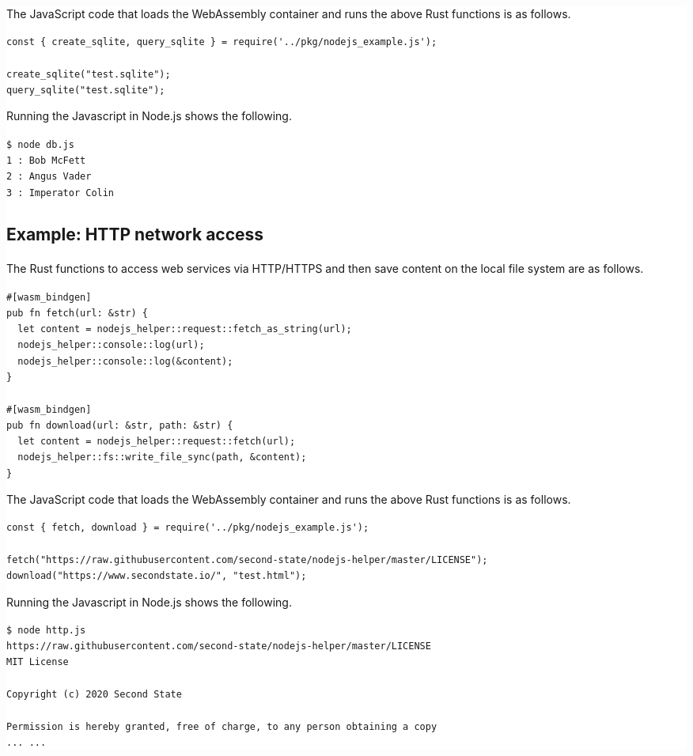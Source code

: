 The JavaScript code that loads the WebAssembly container and runs the above Rust functions is as follows.

```text
const { create_sqlite, query_sqlite } = require('../pkg/nodejs_example.js');

create_sqlite("test.sqlite");
query_sqlite("test.sqlite");
```

Running the Javascript in Node.js shows the following.

```text
$ node db.js
1 : Bob McFett
2 : Angus Vader
3 : Imperator Colin
```

## Example: HTTP network access

The Rust functions to access web services via HTTP/HTTPS and then save content on the local file system are as follows.

```text
#[wasm_bindgen]
pub fn fetch(url: &str) {
  let content = nodejs_helper::request::fetch_as_string(url);
  nodejs_helper::console::log(url);
  nodejs_helper::console::log(&content);
}

#[wasm_bindgen]
pub fn download(url: &str, path: &str) {
  let content = nodejs_helper::request::fetch(url);
  nodejs_helper::fs::write_file_sync(path, &content);
}
```

The JavaScript code that loads the WebAssembly container and runs the above Rust functions is as follows.

```text
const { fetch, download } = require('../pkg/nodejs_example.js');

fetch("https://raw.githubusercontent.com/second-state/nodejs-helper/master/LICENSE");
download("https://www.secondstate.io/", "test.html");
```

Running the Javascript in Node.js shows the following.

```text
$ node http.js
https://raw.githubusercontent.com/second-state/nodejs-helper/master/LICENSE
MIT License

Copyright (c) 2020 Second State

Permission is hereby granted, free of charge, to any person obtaining a copy
... ...
```
